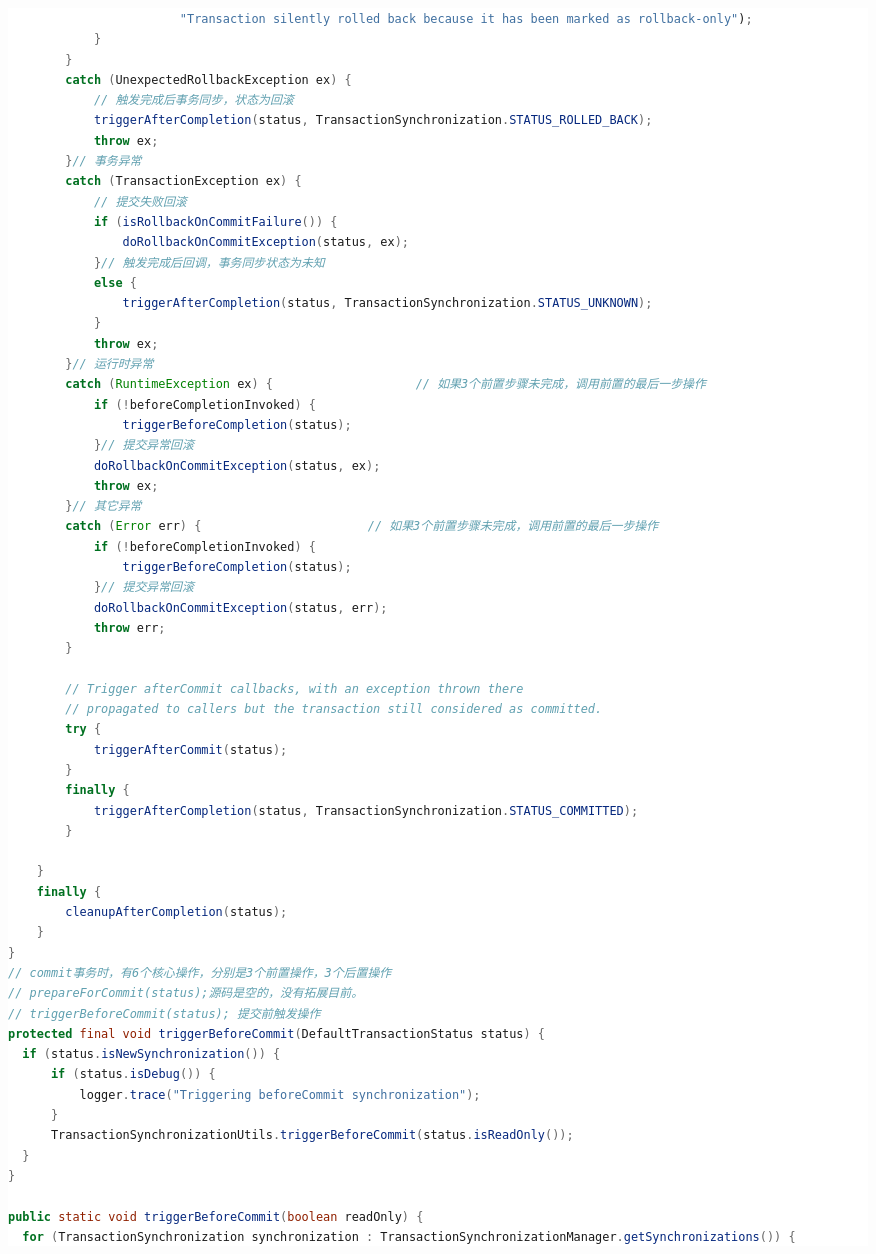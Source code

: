 ```java
                        "Transaction silently rolled back because it has been marked as rollback-only");
            }
        }
        catch (UnexpectedRollbackException ex) {
            // 触发完成后事务同步，状态为回滚
            triggerAfterCompletion(status, TransactionSynchronization.STATUS_ROLLED_BACK);
            throw ex;
        }// 事务异常
        catch (TransactionException ex) {
            // 提交失败回滚
            if (isRollbackOnCommitFailure()) {
                doRollbackOnCommitException(status, ex);
            }// 触发完成后回调，事务同步状态为未知
            else {
                triggerAfterCompletion(status, TransactionSynchronization.STATUS_UNKNOWN);
            }
            throw ex;
        }// 运行时异常
        catch (RuntimeException ex) {　　　　　　　　　　　　// 如果3个前置步骤未完成，调用前置的最后一步操作
            if (!beforeCompletionInvoked) {
                triggerBeforeCompletion(status);
            }// 提交异常回滚
            doRollbackOnCommitException(status, ex);
            throw ex;
        }// 其它异常
        catch (Error err) {　　　　　　　　　　　　　　// 如果3个前置步骤未完成，调用前置的最后一步操作
            if (!beforeCompletionInvoked) {
                triggerBeforeCompletion(status);
            }// 提交异常回滚
            doRollbackOnCommitException(status, err);
            throw err;
        }

        // Trigger afterCommit callbacks, with an exception thrown there
        // propagated to callers but the transaction still considered as committed.
        try {
            triggerAfterCommit(status);
        }
        finally {
            triggerAfterCompletion(status, TransactionSynchronization.STATUS_COMMITTED);
        }

    }
    finally {
        cleanupAfterCompletion(status);
    }
}
// commit事务时，有6个核心操作，分别是3个前置操作，3个后置操作
// prepareForCommit(status);源码是空的，没有拓展目前。
// triggerBeforeCommit(status); 提交前触发操作
protected final void triggerBeforeCommit(DefaultTransactionStatus status) {
  if (status.isNewSynchronization()) {
      if (status.isDebug()) {
          logger.trace("Triggering beforeCommit synchronization");
      }
      TransactionSynchronizationUtils.triggerBeforeCommit(status.isReadOnly());
  }
}

public static void triggerBeforeCommit(boolean readOnly) {
  for (TransactionSynchronization synchronization : TransactionSynchronizationManager.getSynchronizations()) {
```